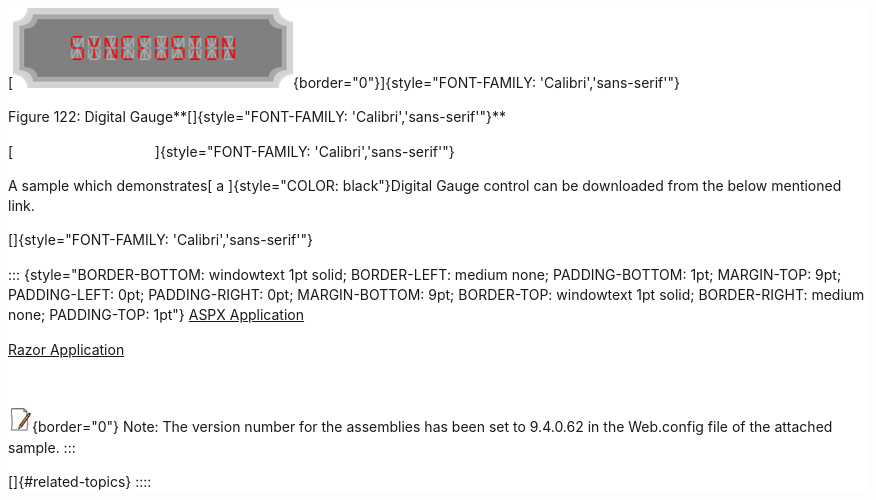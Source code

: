 [![Description: C:\\Users\\krishnarajd\\Desktop\\com_dig.png](ImagesExt/image57_105.png){border="0"}]{style="FONT-FAMILY: 'Calibri','sans-serif'"}

Figure 122: Digital Gauge**[]{style="FONT-FAMILY: 'Calibri','sans-serif'"}**

[                                    ]{style="FONT-FAMILY: 'Calibri','sans-serif'"}

A sample which demonstrates[ a ]{style="COLOR: black"}Digital Gauge control can be downloaded from the below mentioned link.

[]{style="FONT-FAMILY: 'Calibri','sans-serif'"} 

::: {style="BORDER-BOTTOM: windowtext 1pt solid; BORDER-LEFT: medium none; PADDING-BOTTOM: 1pt; MARGIN-TOP: 9pt; PADDING-LEFT: 0pt; PADDING-RIGHT: 0pt; MARGIN-BOTTOM: 9pt; BORDER-TOP: windowtext 1pt solid; BORDER-RIGHT: medium none; PADDING-TOP: 1pt"}
[ASPX Application](http://files2.syncfusion.com/support/ASP%20MVC/UG/Gauge/Digital%20Gauge%20(ASPX).zip)

[Razor Application](http://files2.syncfusion.com/support/ASP%20MVC/UG/Gauge/Digital%20Gauge%20(Razor).zip)

 

![Description: C:\\Documents and Settings\\jananit\\Desktop\\Dataicon.jpg](ImagesExt/image57_9.jpg){border="0"} Note: The version number for the assemblies has been set to 9.4.0.62 in the Web.config file of the attached sample.
:::

[]{#related-topics}
::::
